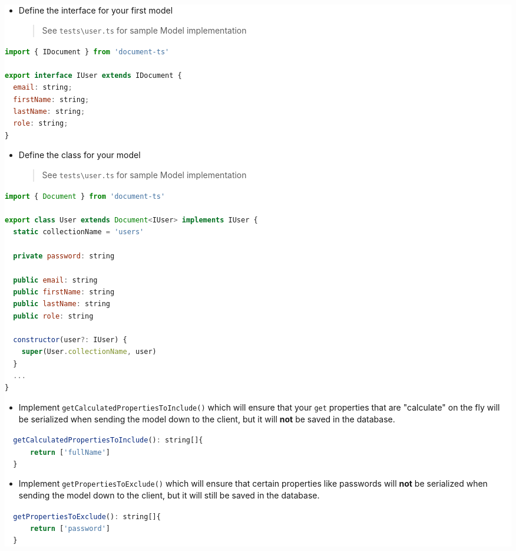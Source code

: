 - Define the interface for your first model
  > See `tests\user.ts` for sample Model implementation

```js
import { IDocument } from 'document-ts'

export interface IUser extends IDocument {
  email: string;
  firstName: string;
  lastName: string;
  role: string;
}
```

- Define the class for your model
  > See `tests\user.ts` for sample Model implementation

```js
import { Document } from 'document-ts'

export class User extends Document<IUser> implements IUser {
  static collectionName = 'users'

  private password: string

  public email: string
  public firstName: string
  public lastName: string
  public role: string

  constructor(user?: IUser) {
    super(User.collectionName, user)
  }
  ...
}
```

- Implement `getCalculatedPropertiesToInclude()` which will ensure that your `get` properties that are "calculate" on the fly will be serialized when sending the model down to the client, but it will **not** be saved in the database.

```js
  getCalculatedPropertiesToInclude(): string[]{
      return ['fullName']
  }
```

- Implement `getPropertiesToExclude()` which will ensure that certain properties like passwords will **not** be serialized when sending the model down to the client, but it will still be saved in the database.

```js
  getPropertiesToExclude(): string[]{
      return ['password']
  }
```
